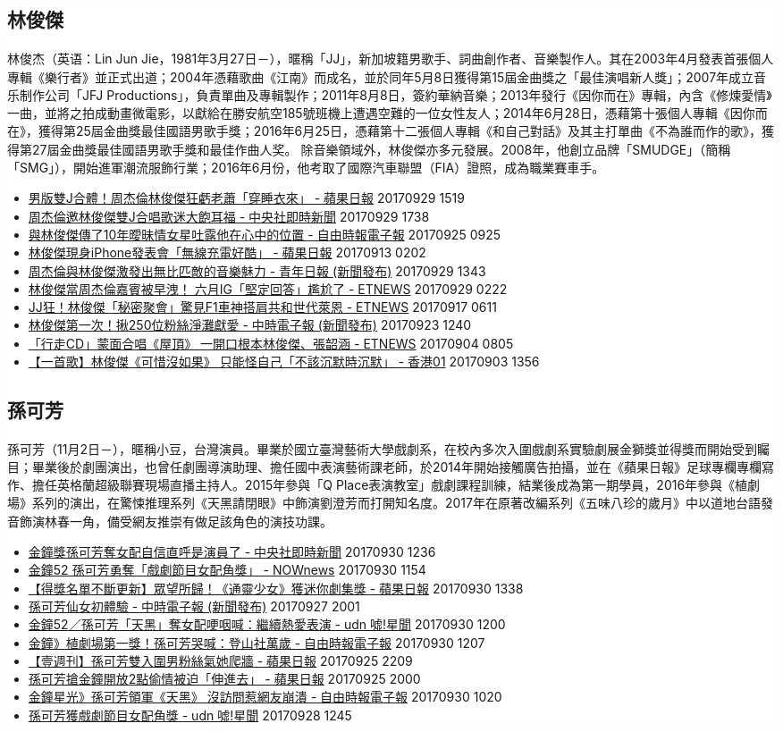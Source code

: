## 林俊傑

林俊杰（英语：Lin Jun Jie，1981年3月27日－），暱稱「JJ」，新加坡籍男歌手、詞曲創作者、音樂製作人。其在2003年4月發表首張個人專輯《樂行者》並正式出道；2004年憑藉歌曲《江南》而成名，並於同年5月8日獲得第15屆金曲獎之「最佳演唱新人獎」；2007年成立音乐制作公司「JFJ Productions」，負責單曲及專輯製作；2011年8月8日，簽約華納音樂；2013年發行《因你而在》專輯，內含《修煉愛情》一曲，並將之拍成動畫微電影，以獻給在勝安航空185號班機上遭遇空難的一位女性友人；2014年6月28日，憑藉第十張個人專輯《因你而在》，獲得第25屆金曲獎最佳國語男歌手獎；2016年6月25日，憑藉第十二張個人專輯《和自己對話》及其主打單曲《不為誰而作的歌》，獲得第27屆金曲獎最佳國語男歌手獎和最佳作曲人奖。
除音樂領域外，林俊傑亦多元發展。2008年，他創立品牌「SMUDGE」（簡稱「SMG」），開始進軍潮流服飾行業；2016年6月份，他考取了國際汽車聯盟（FIA）證照，成為職業賽車手。
- [男版雙J合體！周杰倫林俊傑狂虧老蕭「穿睡衣來」 - 蘋果日報](http://www.appledaily.com.tw/realtimenews/article/new/20170929/1213859/ "男版雙J合體！周杰倫林俊傑狂虧老蕭「穿睡衣來」 - 蘋果日報") 20170929 1519
- [周杰倫邀林俊傑雙J合唱歌迷大飽耳福 - 中央社即時新聞](http://www.cna.com.tw/news/amov/201709290352-1.aspx "周杰倫邀林俊傑雙J合唱歌迷大飽耳福 - 中央社即時新聞") 20170929 1738
- [與林俊傑傳了10年曖昧情女星吐露他在心中的位置 - 自由時報電子報](http://ent.ltn.com.tw/news/breakingnews/2204051 "與林俊傑傳了10年曖昧情女星吐露他在心中的位置 - 自由時報電子報") 20170925 0925
- [林俊傑現身iPhone發表會「無線充電好酷」 - 蘋果日報](http://www.appledaily.com.tw/realtimenews/article/new/20170913/1202708/ "林俊傑現身iPhone發表會「無線充電好酷」 - 蘋果日報") 20170913 0202
- [周杰倫與林俊傑激發出無比匹敵的音樂魅力 - 青年日報 (新聞發布)](http://www.ydn.com.tw/News/257421 "周杰倫與林俊傑激發出無比匹敵的音樂魅力 - 青年日報 (新聞發布)") 20170929 1343
- [林俊傑當周杰倫嘉賓被早洩！ 六月IG「堅定回答」尷尬了 - ETNEWS](https://star.ettoday.net/news/1021169?t=%E6%9E%97%E4%BF%8A%E5%82%91%E7%95%B6%E5%91%A8%E6%9D%B0%E5%80%AB%E5%98%89%E8%B3%93%E8%A2%AB%E6%97%A9%E6%B4%A9%EF%BC%81%E3%80%80%E5%85%AD%E6%9C%88IG%E3%80%8C%E5%A0%85%E5%AE%9A%E5%9B%9E%E7%AD%94%E3%80%8D%E5%B0%B7%E5%B0%AC%E4%BA%86 "林俊傑當周杰倫嘉賓被早洩！ 六月IG「堅定回答」尷尬了 - ETNEWS") 20170929 0222
- [JJ狂！林俊傑「秘密聚會」驚見F1車神搭肩共和世代萊恩 - ETNEWS](https://star.ettoday.net/news/1012711?t=JJ%E7%8B%82%EF%BC%81%E6%9E%97%E4%BF%8A%E5%82%91%E3%80%8C%E7%A7%98%E5%AF%86%E8%81%9A%E6%9C%83%E3%80%8D%E9%A9%9A%E8%A6%8BF1%E8%BB%8A%E7%A5%9E%E3%80%80%E6%90%AD%E8%82%A9%E5%85%B1%E5%92%8C%E4%B8%96%E4%BB%A3%E8%90%8A%E6%81%A9 "JJ狂！林俊傑「秘密聚會」驚見F1車神搭肩共和世代萊恩 - ETNEWS") 20170917 0611
- [林俊傑第一次！揪250位粉絲淨灘獻愛 - 中時電子報 (新聞發布)](http://www.chinatimes.com/realtimenews/20170923003511-260404 "林俊傑第一次！揪250位粉絲淨灘獻愛 - 中時電子報 (新聞發布)") 20170923 1240
- [「行走CD」蒙面合唱《屋頂》 一開口根本林俊傑、張韶涵 - ETNEWS](https://star.ettoday.net/news/1003558?t=%E3%80%8C%E8%A1%8C%E8%B5%B0CD%E3%80%8D%E8%92%99%E9%9D%A2%E5%90%88%E5%94%B1%E3%80%8A%E5%B1%8B%E9%A0%82%E3%80%8B%E3%80%80%E4%B8%80%E9%96%8B%E5%8F%A3%E6%A0%B9%E6%9C%AC%E6%9E%97%E4%BF%8A%E5%82%91%E3%80%81%E5%BC%B5%E9%9F%B6%E6%B6%B5 "「行走CD」蒙面合唱《屋頂》 一開口根本林俊傑、張韶涵 - ETNEWS") 20170904 0805
- [【一首歌】林俊傑《可惜沒如果》 只能怪自己「不該沉默時沉默」 - 香港01](https://www.hk01.com/%E9%9F%B3%E6%A8%82/116607/-%E4%B8%80%E9%A6%96%E6%AD%8C-%E6%9E%97%E4%BF%8A%E5%82%91-%E5%8F%AF%E6%83%9C%E6%B2%92%E5%A6%82%E6%9E%9C-%E5%8F%AA%E8%83%BD%E6%80%AA%E8%87%AA%E5%B7%B1-%E4%B8%8D%E8%A9%B2%E6%B2%89%E9%BB%98%E6%99%82%E6%B2%89%E9%BB%98- "【一首歌】林俊傑《可惜沒如果》 只能怪自己「不該沉默時沉默」 - 香港01") 20170903 1356

## 孫可芳

孫可芳（11月2日－），暱稱小豆，台灣演員。畢業於國立臺灣藝術大學戲劇系，在校內多次入圍戲劇系實驗劇展金獅獎並得獎而開始受到矚目；畢業後於劇團演出，也曾任劇團導演助理、擔任國中表演藝術課老師，於2014年開始接觸廣告拍攝，並在《蘋果日報》足球專欄專欄寫作、擔任英格蘭超級聯賽現場直播主持人。2015年參與「Q Place表演教室」戲劇課程訓練，結業後成為第一期學員，2016年參與《植劇場》系列的演出，在驚悚推理系列《天黑請閉眼》中飾演劉澄芳而打開知名度。2017年在原著改編系列《五味八珍的歲月》中以道地台語發音飾演林春一角，備受網友推崇有做足該角色的演技功課。
- [金鐘獎孫可芳奪女配自信直呼是演員了 - 中央社即時新聞](http://www.cna.com.tw/news/firstnews/201709300275-1.aspx "金鐘獎孫可芳奪女配自信直呼是演員了 - 中央社即時新聞") 20170930 1236
- [金鐘52  孫可芳勇奪「戲劇節目女配角獎」 - NOWnews](https://www.nownews.com/news/20170930/2617212 "金鐘52  孫可芳勇奪「戲劇節目女配角獎」 - NOWnews") 20170930 1154
- [【得獎名單不斷更新】眾望所歸！《通靈少女》獲迷你劇集獎 - 蘋果日報](http://www.appledaily.com.tw/realtimenews/article/new/20170930/1214301/ "【得獎名單不斷更新】眾望所歸！《通靈少女》獲迷你劇集獎 - 蘋果日報") 20170930 1338
- [孫可芳仙女初體驗 - 中時電子報 (新聞發布)](http://www.chinatimes.com/newspapers/20170928000648-260113 "孫可芳仙女初體驗 - 中時電子報 (新聞發布)") 20170927 2001
- [金鐘52／孫可芳「天黑」奪女配哽咽喊：繼續熱愛表演 - udn 噓!星聞](https://stars.udn.com/star/story/10091/2732478 "金鐘52／孫可芳「天黑」奪女配哽咽喊：繼續熱愛表演 - udn 噓!星聞") 20170930 1200
- [金鐘》植劇場第一獎！孫可芳哭喊：登山社萬歲 - 自由時報電子報](http://ent.ltn.com.tw/news/breakingnews/2209736 "金鐘》植劇場第一獎！孫可芳哭喊：登山社萬歲 - 自由時報電子報") 20170930 1207
- [【壹週刊】孫可芳雙入圍男粉絲氣她爬牆 - 蘋果日報](http://www.appledaily.com.tw/realtimenews/article/new/20170926/1210787/ "【壹週刊】孫可芳雙入圍男粉絲氣她爬牆 - 蘋果日報") 20170925 2209
- [孫可芳搶金鐘開放2點偷情被迫「伸進去」 - 蘋果日報](http://www.appledaily.com.tw/appledaily/article/entertainment/20170926/37793015/ "孫可芳搶金鐘開放2點偷情被迫「伸進去」 - 蘋果日報") 20170925 2000
- [金鐘星光》孫可芳領軍《天黑》 沒訪問惹網友崩潰 - 自由時報電子報](http://ent.ltn.com.tw/news/breakingnews/2209619 "金鐘星光》孫可芳領軍《天黑》 沒訪問惹網友崩潰 - 自由時報電子報") 20170930 1020
- [孫可芳獲戲劇節目女配角獎 - udn 噓!星聞](https://stars.udn.com/star/story/10091/2732529 "孫可芳獲戲劇節目女配角獎 - udn 噓!星聞") 20170928 1245
